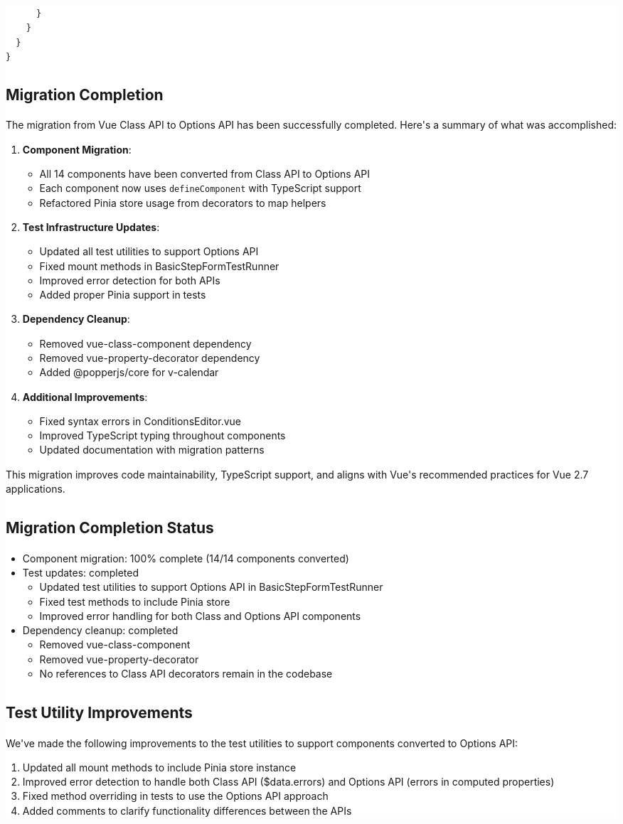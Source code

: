 ```typescript
      }
    }
  }
}
```

## Migration Completion

The migration from Vue Class API to Options API has been successfully completed. Here's a summary of what was accomplished:

1. **Component Migration**: 
   - All 14 components have been converted from Class API to Options API
   - Each component now uses `defineComponent` with TypeScript support
   - Refactored Pinia store usage from decorators to map helpers

2. **Test Infrastructure Updates**:
   - Updated all test utilities to support Options API
   - Fixed mount methods in BasicStepFormTestRunner
   - Improved error detection for both APIs
   - Added proper Pinia support in tests

3. **Dependency Cleanup**:
   - Removed vue-class-component dependency
   - Removed vue-property-decorator dependency
   - Added @popperjs/core for v-calendar

4. **Additional Improvements**:
   - Fixed syntax errors in ConditionsEditor.vue
   - Improved TypeScript typing throughout components
   - Updated documentation with migration patterns

This migration improves code maintainability, TypeScript support, and aligns with Vue's recommended practices for Vue 2.7 applications.

## Migration Completion Status
- Component migration: 100% complete (14/14 components converted)
- Test updates: completed
  - Updated test utilities to support Options API in BasicStepFormTestRunner
  - Fixed test methods to include Pinia store
  - Improved error handling for both Class and Options API components
- Dependency cleanup: completed
  - Removed vue-class-component
  - Removed vue-property-decorator
  - No references to Class API decorators remain in the codebase

## Test Utility Improvements

We've made the following improvements to the test utilities to support components converted to Options API:

1. Updated all mount methods to include Pinia store instance
2. Improved error detection to handle both Class API ($data.errors) and Options API (errors in computed properties)
3. Fixed method overriding in tests to use the Options API approach
4. Added comments to clarify functionality differences between the APIs